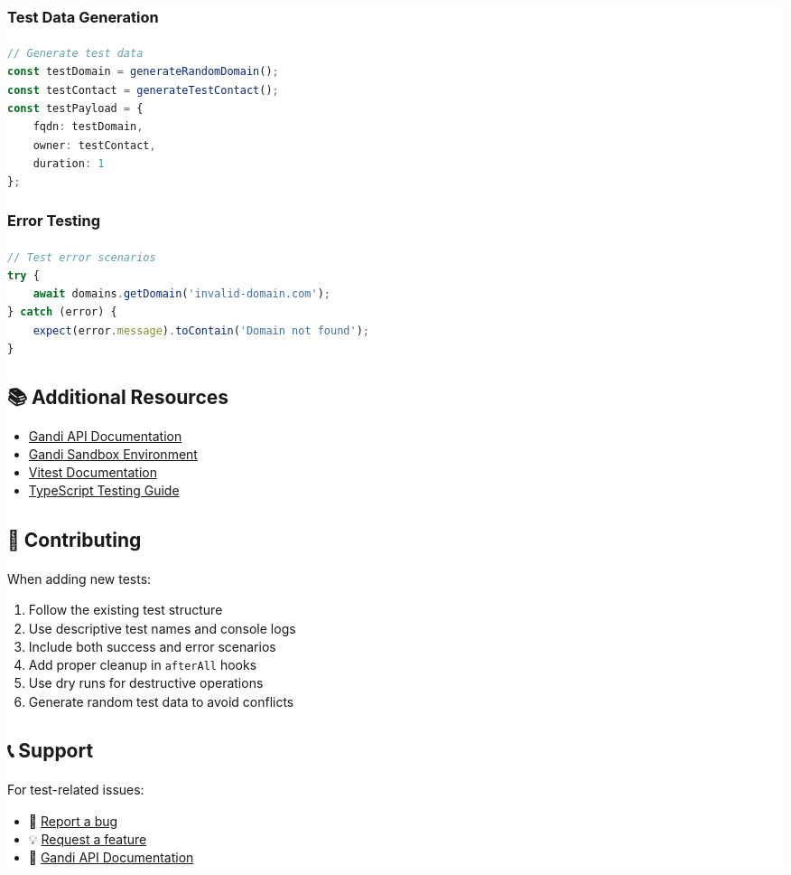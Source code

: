 ### Test Data Generation

```typescript
// Generate test data
const testDomain = generateRandomDomain();
const testContact = generateTestContact();
const testPayload = {
	fqdn: testDomain,
	owner: testContact,
	duration: 1
};
```

### Error Testing

```typescript
// Test error scenarios
try {
	await domains.getDomain('invalid-domain.com');
} catch (error) {
	expect(error.message).toContain('Domain not found');
}
```

## 📚 Additional Resources

- [Gandi API Documentation](https://api.gandi.net/docs/)
- [Gandi Sandbox Environment](https://api.sandbox.gandi.net/docs/)
- [Vitest Documentation](https://vitest.dev/)
- [TypeScript Testing Guide](https://www.typescriptlang.org/docs/handbook/testing.html)

## 🤝 Contributing

When adding new tests:

1. Follow the existing test structure
2. Use descriptive test names and console logs
3. Include both success and error scenarios
4. Add proper cleanup in `afterAll` hooks
5. Use dry runs for destructive operations
6. Generate random test data to avoid conflicts

## 📞 Support

For test-related issues:

- 🐛 [Report a bug](https://github.com/qualesme/gandi-sdk/issues)
- 💡 [Request a feature](https://github.com/qualesme/gandi-sdk/issues)
- 📖 [Gandi API Documentation](https://api.gandi.net/docs/)
